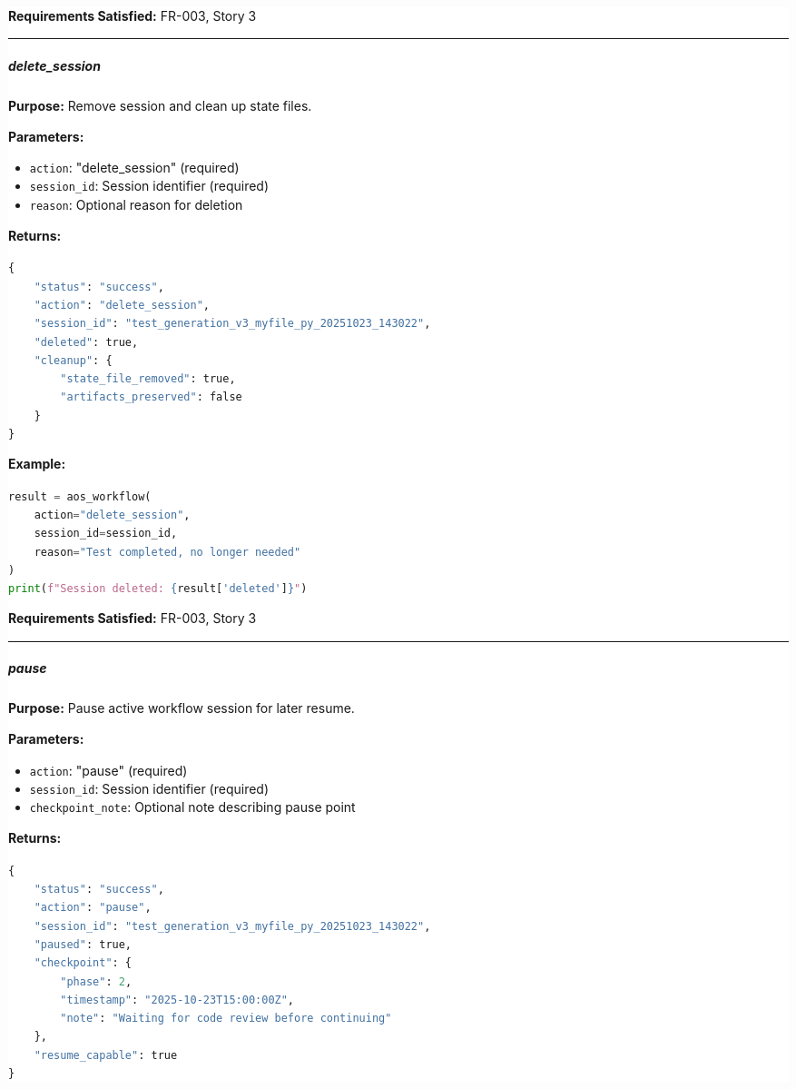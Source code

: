 **Requirements Satisfied:** FR-003, Story 3

---

##### delete_session

**Purpose:** Remove session and clean up state files.

**Parameters:**
- `action`: "delete_session" (required)
- `session_id`: Session identifier (required)
- `reason`: Optional reason for deletion

**Returns:**
```python
{
    "status": "success",
    "action": "delete_session",
    "session_id": "test_generation_v3_myfile_py_20251023_143022",
    "deleted": true,
    "cleanup": {
        "state_file_removed": true,
        "artifacts_preserved": false
    }
}
```

**Example:**
```python
result = aos_workflow(
    action="delete_session",
    session_id=session_id,
    reason="Test completed, no longer needed"
)
print(f"Session deleted: {result['deleted']}")
```

**Requirements Satisfied:** FR-003, Story 3

---

##### pause

**Purpose:** Pause active workflow session for later resume.

**Parameters:**
- `action`: "pause" (required)
- `session_id`: Session identifier (required)
- `checkpoint_note`: Optional note describing pause point

**Returns:**
```python
{
    "status": "success",
    "action": "pause",
    "session_id": "test_generation_v3_myfile_py_20251023_143022",
    "paused": true,
    "checkpoint": {
        "phase": 2,
        "timestamp": "2025-10-23T15:00:00Z",
        "note": "Waiting for code review before continuing"
    },
    "resume_capable": true
}
```
